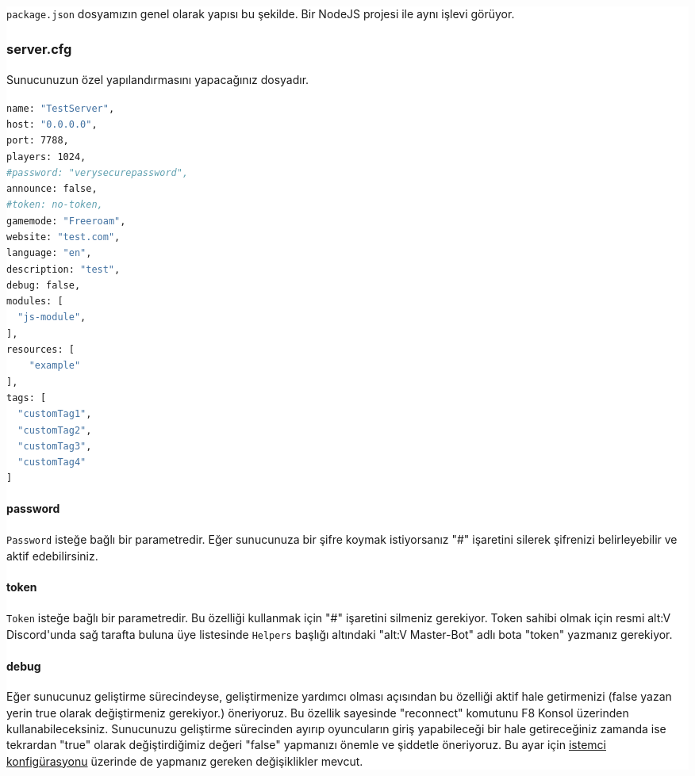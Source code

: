 `package.json` dosyamızın genel olarak yapısı bu şekilde. Bir NodeJS projesi ile aynı işlevi görüyor.

### server.cfg

Sunucunuzun özel yapılandırmasını yapacağınız dosyadır.

```sh
name: "TestServer",
host: "0.0.0.0",
port: 7788,
players: 1024,
#password: "verysecurepassword",
announce: false,
#token: no-token,
gamemode: "Freeroam",
website: "test.com",
language: "en",
description: "test",
debug: false,
modules: [
  "js-module",
],
resources: [
    "example"
],
tags: [
  "customTag1",
  "customTag2",
  "customTag3",
  "customTag4"
]
```

#### password

`Password` isteğe bağlı bir parametredir. Eğer sunucunuza bir şifre koymak istiyorsanız "#" işaretini silerek şifrenizi belirleyebilir ve aktif edebilirsiniz.

#### token

`Token` isteğe bağlı bir parametredir. Bu özelliği kullanmak için "#" işaretini silmeniz gerekiyor. Token sahibi olmak için resmi alt:V Discord'unda sağ tarafta buluna üye listesinde `Helpers` başlığı altındaki "alt:V Master-Bot" adlı bota "token" yazmanız gerekiyor.

#### debug

Eğer sunucunuz geliştirme sürecindeyse, geliştirmenize yardımcı olması açısından bu özelliği aktif hale getirmenizi (false yazan yerin true olarak değiştirmeniz gerekiyor.) öneriyoruz. Bu özellik sayesinde "reconnect" komutunu F8 Konsol üzerinden kullanabileceksiniz. Sunucunuzu geliştirme sürecinden ayırıp oyuncuların giriş yapabileceği bir hale getireceğiniz zamanda ise tekrardan "true" olarak değiştirdiğimiz değeri "false" yapmanızı önemle ve şiddetle öneriyoruz. Bu ayar için [istemci konfigürasyonu](https://wiki.altv.mp/Altv.cfg) üzerinde de yapmanız gereken değişiklikler mevcut.
